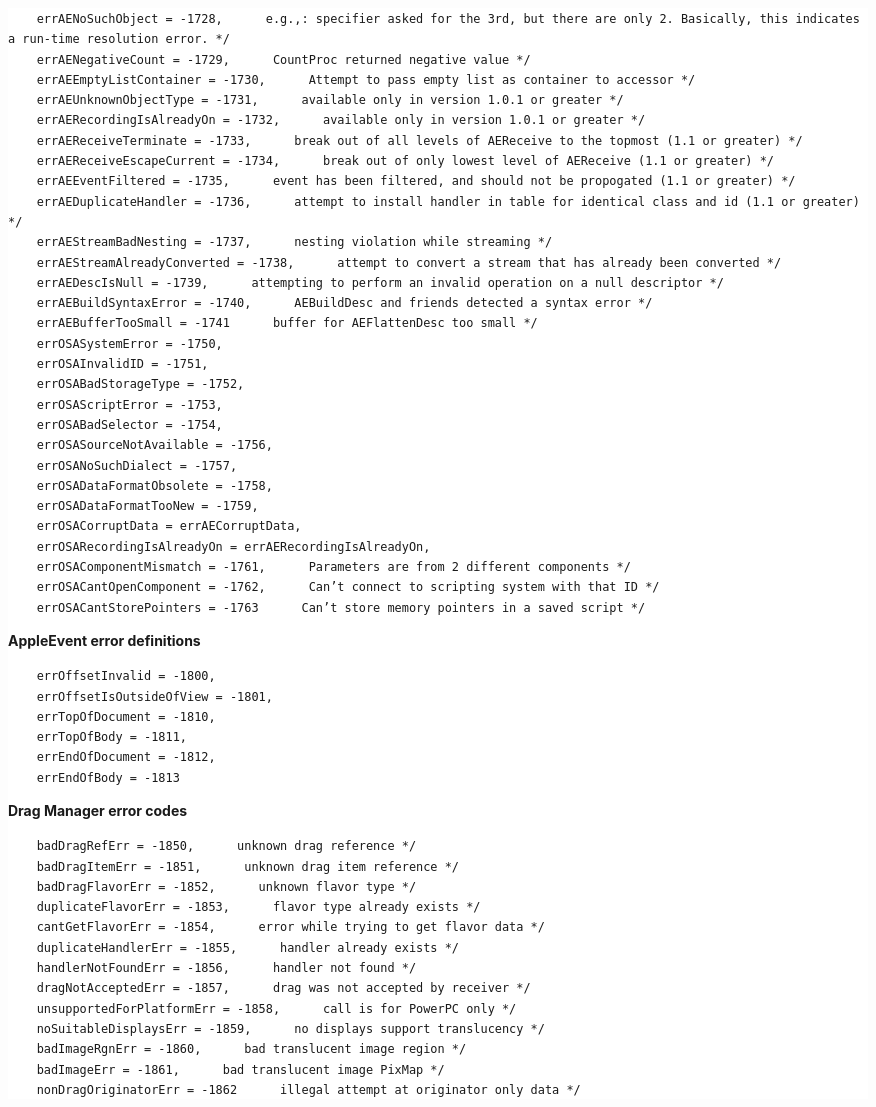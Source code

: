        errAENoSuchObject = -1728,      e.g.,: specifier asked for the 3rd, but there are only 2. Basically, this indicates a run-time resolution error. */
        errAENegativeCount = -1729,      CountProc returned negative value */
        errAEEmptyListContainer = -1730,      Attempt to pass empty list as container to accessor */
        errAEUnknownObjectType = -1731,      available only in version 1.0.1 or greater */
        errAERecordingIsAlreadyOn = -1732,      available only in version 1.0.1 or greater */
        errAEReceiveTerminate = -1733,      break out of all levels of AEReceive to the topmost (1.1 or greater) */
        errAEReceiveEscapeCurrent = -1734,      break out of only lowest level of AEReceive (1.1 or greater) */
        errAEEventFiltered = -1735,      event has been filtered, and should not be propogated (1.1 or greater) */
        errAEDuplicateHandler = -1736,      attempt to install handler in table for identical class and id (1.1 or greater) */
        errAEStreamBadNesting = -1737,      nesting violation while streaming */
        errAEStreamAlreadyConverted = -1738,      attempt to convert a stream that has already been converted */
        errAEDescIsNull = -1739,      attempting to perform an invalid operation on a null descriptor */
        errAEBuildSyntaxError = -1740,      AEBuildDesc and friends detected a syntax error */
        errAEBufferTooSmall = -1741      buffer for AEFlattenDesc too small */
        errOSASystemError = -1750,
        errOSAInvalidID = -1751,
        errOSABadStorageType = -1752,
        errOSAScriptError = -1753,
        errOSABadSelector = -1754,
        errOSASourceNotAvailable = -1756,
        errOSANoSuchDialect = -1757,
        errOSADataFormatObsolete = -1758,
        errOSADataFormatTooNew = -1759,
        errOSACorruptData = errAECorruptData,
        errOSARecordingIsAlreadyOn = errAERecordingIsAlreadyOn,
        errOSAComponentMismatch = -1761,      Parameters are from 2 different components */
        errOSACantOpenComponent = -1762,      Can’t connect to scripting system with that ID */
        errOSACantStorePointers = -1763      Can’t store memory pointers in a saved script */

**AppleEvent error definitions**

        errOffsetInvalid = -1800,
        errOffsetIsOutsideOfView = -1801,
        errTopOfDocument = -1810,
        errTopOfBody = -1811,
        errEndOfDocument = -1812,
        errEndOfBody = -1813

**Drag Manager error codes**

        badDragRefErr = -1850,      unknown drag reference */
        badDragItemErr = -1851,      unknown drag item reference */
        badDragFlavorErr = -1852,      unknown flavor type */
        duplicateFlavorErr = -1853,      flavor type already exists */
        cantGetFlavorErr = -1854,      error while trying to get flavor data */
        duplicateHandlerErr = -1855,      handler already exists */
        handlerNotFoundErr = -1856,      handler not found */
        dragNotAcceptedErr = -1857,      drag was not accepted by receiver */
        unsupportedForPlatformErr = -1858,      call is for PowerPC only */
        noSuitableDisplaysErr = -1859,      no displays support translucency */
        badImageRgnErr = -1860,      bad translucent image region */
        badImageErr = -1861,      bad translucent image PixMap */
        nonDragOriginatorErr = -1862      illegal attempt at originator only data */
